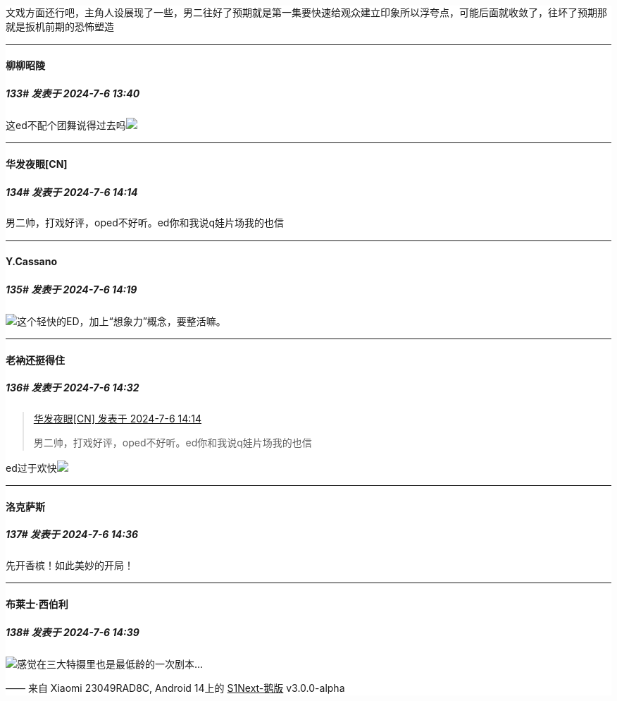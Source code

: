 文戏方面还行吧，主角人设展现了一些，男二往好了预期就是第一集要快速给观众建立印象所以浮夸点，可能后面就收敛了，往坏了预期那就是扳机前期的恐怖塑造


*****

####  柳柳昭陵  
##### 133#       发表于 2024-7-6 13:40

这ed不配个团舞说得过去吗<img src="https://static.saraba1st.com/image/smiley/face2017/067.png" referrerpolicy="no-referrer">


*****

####  华发夜眼[CN]  
##### 134#       发表于 2024-7-6 14:14

男二帅，打戏好评，oped不好听。ed你和我说q娃片场我的也信


*****

####  Y.Cassano  
##### 135#       发表于 2024-7-6 14:19

<img src="https://static.saraba1st.com/image/smiley/face2017/067.png" referrerpolicy="no-referrer">这个轻快的ED，加上“想象力”概念，要整活嘛。


*****

####  老衲还挺得住  
##### 136#       发表于 2024-7-6 14:32

<blockquote><a href="httphttps://bbs.saraba1st.com/2b/forum.php?mod=redirect&amp;goto=findpost&amp;pid=65501479&amp;ptid=2164869" target="_blank">华发夜眼[CN] 发表于 2024-7-6 14:14</a>

男二帅，打戏好评，oped不好听。ed你和我说q娃片场我的也信</blockquote>
ed过于欢快<img src="https://static.saraba1st.com/image/smiley/face2017/053.png" referrerpolicy="no-referrer">

*****

####  洛克萨斯  
##### 137#       发表于 2024-7-6 14:36

先开香槟！如此美妙的开局！


*****

####  布莱士·西伯利  
##### 138#       发表于 2024-7-6 14:39

<img src="https://static.saraba1st.com/image/smiley/face2017/019.png" referrerpolicy="no-referrer">感觉在三大特摄里也是最低龄的一次剧本...

—— 来自 Xiaomi 23049RAD8C, Android 14上的 [S1Next-鹅版](https://github.com/ykrank/S1-Next/releases) v3.0.0-alpha

